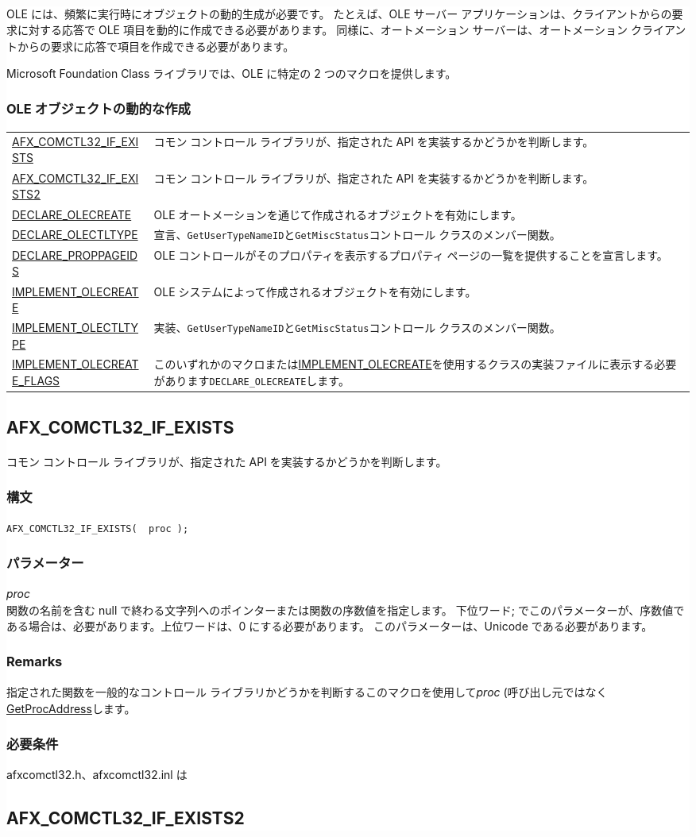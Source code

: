 OLE には、頻繁に実行時にオブジェクトの動的生成が必要です。 たとえば、OLE サーバー アプリケーションは、クライアントからの要求に対する応答で OLE 項目を動的に作成できる必要があります。 同様に、オートメーション サーバーは、オートメーション クライアントからの要求に応答で項目を作成できる必要があります。

Microsoft Foundation Class ライブラリでは、OLE に特定の 2 つのマクロを提供します。

### <a name="dynamic-creation-of-ole-objects"></a>OLE オブジェクトの動的な作成

|||
|-|-|
|[AFX_COMCTL32_IF_EXISTS](#afx_comctl32_if_exists)|コモン コントロール ライブラリが、指定された API を実装するかどうかを判断します。|
|[AFX_COMCTL32_IF_EXISTS2](#afx_comctl32_if_exists2)|コモン コントロール ライブラリが、指定された API を実装するかどうかを判断します。|
|[DECLARE_OLECREATE](#declare_olecreate)|OLE オートメーションを通じて作成されるオブジェクトを有効にします。|
|[DECLARE_OLECTLTYPE](#declare_olectltype)|宣言、`GetUserTypeNameID`と`GetMiscStatus`コントロール クラスのメンバー関数。|
|[DECLARE_PROPPAGEIDS](#declare_proppageids)|OLE コントロールがそのプロパティを表示するプロパティ ページの一覧を提供することを宣言します。|
|[IMPLEMENT_OLECREATE](#implement_olecreate)|OLE システムによって作成されるオブジェクトを有効にします。|
|[IMPLEMENT_OLECTLTYPE](#implement_olectltype)|実装、`GetUserTypeNameID`と`GetMiscStatus`コントロール クラスのメンバー関数。|
|[IMPLEMENT_OLECREATE_FLAGS](#implement_olecreate_flags)|このいずれかのマクロまたは[IMPLEMENT_OLECREATE](#implement_olecreate)を使用するクラスの実装ファイルに表示する必要があります`DECLARE_OLECREATE`します。 |

## <a name="afx_comctl32_if_exists"></a> AFX_COMCTL32_IF_EXISTS

コモン コントロール ライブラリが、指定された API を実装するかどうかを判断します。

### <a name="syntax"></a>構文

  ```
AFX_COMCTL32_IF_EXISTS(  proc );
```

### <a name="parameters"></a>パラメーター

*proc*<br/>
関数の名前を含む null で終わる文字列へのポインターまたは関数の序数値を指定します。 下位ワード; でこのパラメーターが、序数値である場合は、必要があります。上位ワードは、0 にする必要があります。 このパラメーターは、Unicode である必要があります。

### <a name="remarks"></a>Remarks

指定された関数を一般的なコントロール ライブラリかどうかを判断するこのマクロを使用して*proc* (呼び出し元ではなく[GetProcAddress](/windows/desktop/api/libloaderapi/nf-libloaderapi-getprocaddress)します。

### <a name="requirements"></a>必要条件

afxcomctl32.h、afxcomctl32.inl は

## <a name="afx_comctl32_if_exists2"></a>  AFX_COMCTL32_IF_EXISTS2
